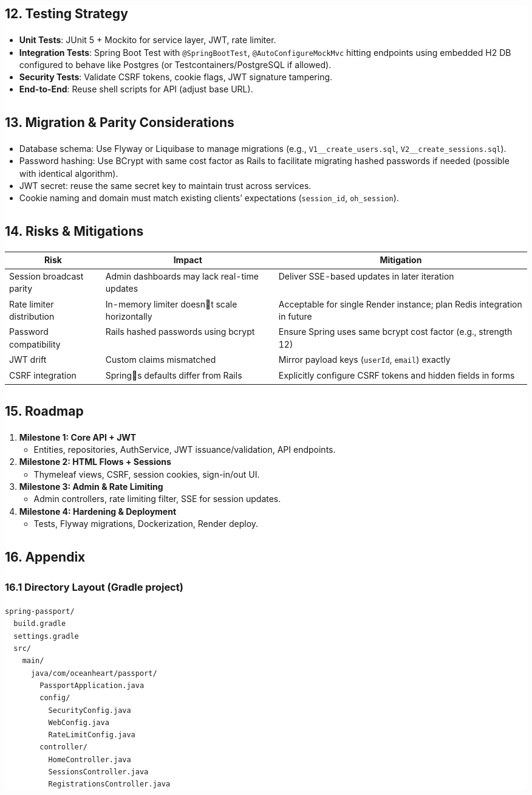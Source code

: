 ## 12. Testing Strategy

- **Unit Tests**: JUnit 5 + Mockito for service layer, JWT, rate limiter.
- **Integration Tests**: Spring Boot Test with `@SpringBootTest`, `@AutoConfigureMockMvc` hitting endpoints using embedded H2 DB configured to behave like Postgres (or Testcontainers/PostgreSQL if allowed).
- **Security Tests**: Validate CSRF tokens, cookie flags, JWT signature tampering.
- **End-to-End**: Reuse shell scripts for API (adjust base URL).

## 13. Migration & Parity Considerations

- Database schema: Use Flyway or Liquibase to manage migrations (e.g., `V1__create_users.sql`, `V2__create_sessions.sql`).
- Password hashing: Use BCrypt with same cost factor as Rails to facilitate migrating hashed passwords if needed (possible with identical algorithm).
- JWT secret: reuse the same secret key to maintain trust across services.
- Cookie naming and domain must match existing clients’ expectations (`session_id`, `oh_session`).

## 14. Risks & Mitigations

| Risk | Impact | Mitigation |
|------|--------|------------|
| Session broadcast parity | Admin dashboards may lack real-time updates | Deliver SSE-based updates in later iteration |
| Rate limiter distribution | In-memory limiter doesnt scale horizontally | Acceptable for single Render instance; plan Redis integration in future |
| Password compatibility | Rails hashed passwords using bcrypt | Ensure Spring uses same bcrypt cost factor (e.g., strength 12) |
| JWT drift | Custom claims mismatched | Mirror payload keys (`userId`, `email`) exactly |
| CSRF integration | Springs defaults differ from Rails | Explicitly configure CSRF tokens and hidden fields in forms |

## 15. Roadmap

1. **Milestone 1: Core API + JWT**
   - Entities, repositories, AuthService, JWT issuance/validation, API endpoints.
2. **Milestone 2: HTML Flows + Sessions**
   - Thymeleaf views, CSRF, session cookies, sign-in/out UI.
3. **Milestone 3: Admin & Rate Limiting**
   - Admin controllers, rate limiting filter, SSE for session updates.
4. **Milestone 4: Hardening & Deployment**
   - Tests, Flyway migrations, Dockerization, Render deploy.

## 16. Appendix

### 16.1 Directory Layout (Gradle project)

```
spring-passport/
  build.gradle
  settings.gradle
  src/
    main/
      java/com/oceanheart/passport/
        PassportApplication.java
        config/
          SecurityConfig.java
          WebConfig.java
          RateLimitConfig.java
        controller/
          HomeController.java
          SessionsController.java
          RegistrationsController.java
```